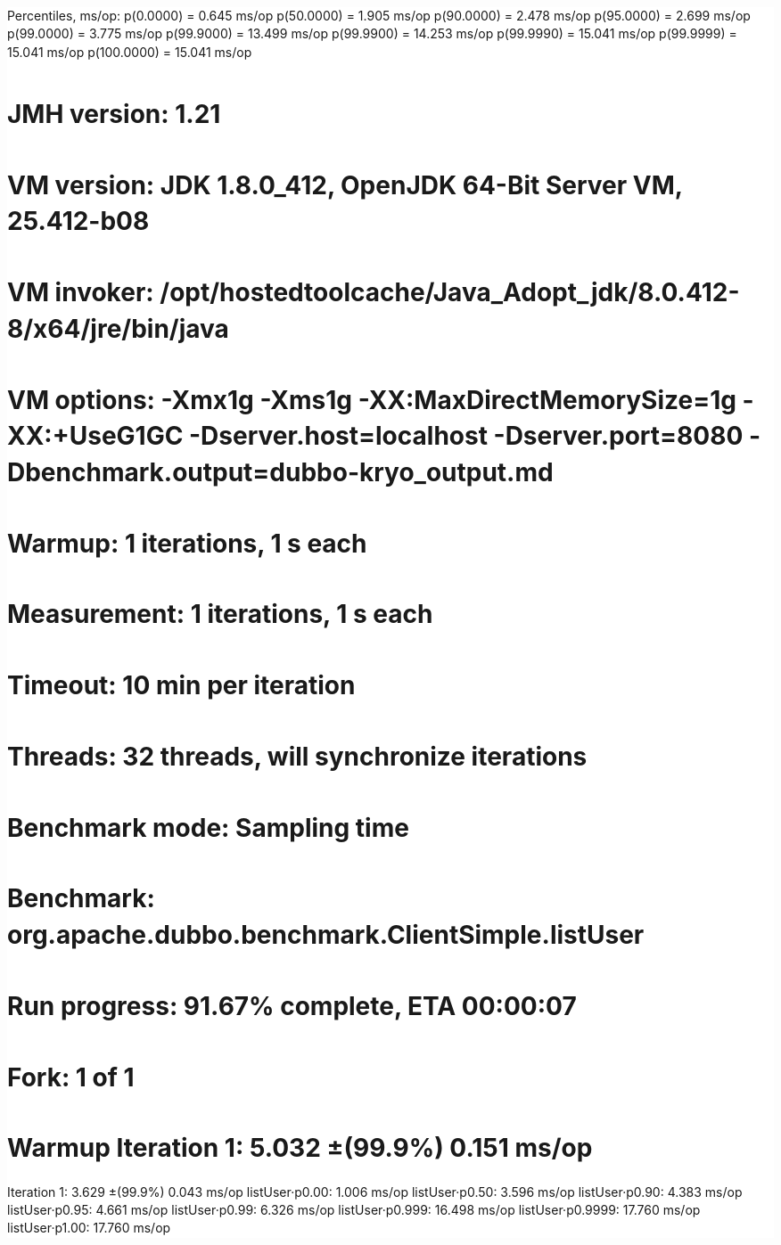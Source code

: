   Percentiles, ms/op:
      p(0.0000) =      0.645 ms/op
     p(50.0000) =      1.905 ms/op
     p(90.0000) =      2.478 ms/op
     p(95.0000) =      2.699 ms/op
     p(99.0000) =      3.775 ms/op
     p(99.9000) =     13.499 ms/op
     p(99.9900) =     14.253 ms/op
     p(99.9990) =     15.041 ms/op
     p(99.9999) =     15.041 ms/op
    p(100.0000) =     15.041 ms/op


# JMH version: 1.21
# VM version: JDK 1.8.0_412, OpenJDK 64-Bit Server VM, 25.412-b08
# VM invoker: /opt/hostedtoolcache/Java_Adopt_jdk/8.0.412-8/x64/jre/bin/java
# VM options: -Xmx1g -Xms1g -XX:MaxDirectMemorySize=1g -XX:+UseG1GC -Dserver.host=localhost -Dserver.port=8080 -Dbenchmark.output=dubbo-kryo_output.md
# Warmup: 1 iterations, 1 s each
# Measurement: 1 iterations, 1 s each
# Timeout: 10 min per iteration
# Threads: 32 threads, will synchronize iterations
# Benchmark mode: Sampling time
# Benchmark: org.apache.dubbo.benchmark.ClientSimple.listUser

# Run progress: 91.67% complete, ETA 00:00:07
# Fork: 1 of 1
# Warmup Iteration   1: 5.032 ±(99.9%) 0.151 ms/op
Iteration   1: 3.629 ±(99.9%) 0.043 ms/op
                 listUser·p0.00:   1.006 ms/op
                 listUser·p0.50:   3.596 ms/op
                 listUser·p0.90:   4.383 ms/op
                 listUser·p0.95:   4.661 ms/op
                 listUser·p0.99:   6.326 ms/op
                 listUser·p0.999:  16.498 ms/op
                 listUser·p0.9999: 17.760 ms/op
                 listUser·p1.00:   17.760 ms/op
